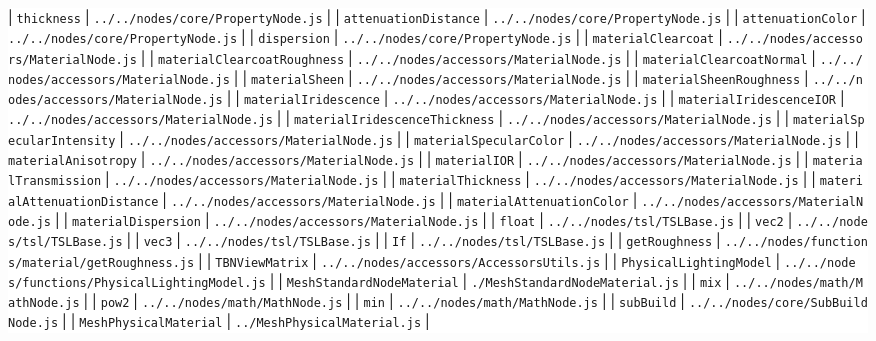 | `thickness` | `../../nodes/core/PropertyNode.js` |
| `attenuationDistance` | `../../nodes/core/PropertyNode.js` |
| `attenuationColor` | `../../nodes/core/PropertyNode.js` |
| `dispersion` | `../../nodes/core/PropertyNode.js` |
| `materialClearcoat` | `../../nodes/accessors/MaterialNode.js` |
| `materialClearcoatRoughness` | `../../nodes/accessors/MaterialNode.js` |
| `materialClearcoatNormal` | `../../nodes/accessors/MaterialNode.js` |
| `materialSheen` | `../../nodes/accessors/MaterialNode.js` |
| `materialSheenRoughness` | `../../nodes/accessors/MaterialNode.js` |
| `materialIridescence` | `../../nodes/accessors/MaterialNode.js` |
| `materialIridescenceIOR` | `../../nodes/accessors/MaterialNode.js` |
| `materialIridescenceThickness` | `../../nodes/accessors/MaterialNode.js` |
| `materialSpecularIntensity` | `../../nodes/accessors/MaterialNode.js` |
| `materialSpecularColor` | `../../nodes/accessors/MaterialNode.js` |
| `materialAnisotropy` | `../../nodes/accessors/MaterialNode.js` |
| `materialIOR` | `../../nodes/accessors/MaterialNode.js` |
| `materialTransmission` | `../../nodes/accessors/MaterialNode.js` |
| `materialThickness` | `../../nodes/accessors/MaterialNode.js` |
| `materialAttenuationDistance` | `../../nodes/accessors/MaterialNode.js` |
| `materialAttenuationColor` | `../../nodes/accessors/MaterialNode.js` |
| `materialDispersion` | `../../nodes/accessors/MaterialNode.js` |
| `float` | `../../nodes/tsl/TSLBase.js` |
| `vec2` | `../../nodes/tsl/TSLBase.js` |
| `vec3` | `../../nodes/tsl/TSLBase.js` |
| `If` | `../../nodes/tsl/TSLBase.js` |
| `getRoughness` | `../../nodes/functions/material/getRoughness.js` |
| `TBNViewMatrix` | `../../nodes/accessors/AccessorsUtils.js` |
| `PhysicalLightingModel` | `../../nodes/functions/PhysicalLightingModel.js` |
| `MeshStandardNodeMaterial` | `./MeshStandardNodeMaterial.js` |
| `mix` | `../../nodes/math/MathNode.js` |
| `pow2` | `../../nodes/math/MathNode.js` |
| `min` | `../../nodes/math/MathNode.js` |
| `subBuild` | `../../nodes/core/SubBuildNode.js` |
| `MeshPhysicalMaterial` | `../MeshPhysicalMaterial.js` |
